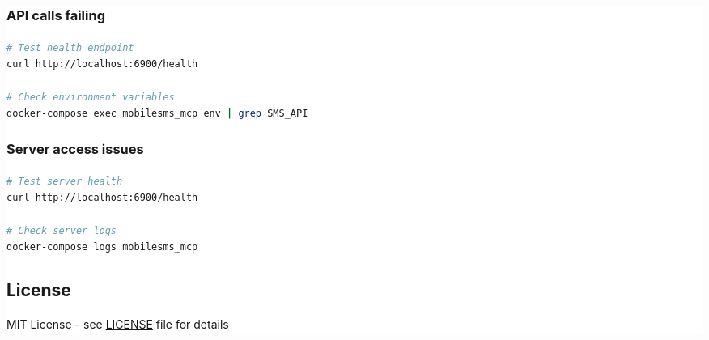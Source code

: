 ### API calls failing
```bash
# Test health endpoint
curl http://localhost:6900/health

# Check environment variables
docker-compose exec mobilesms_mcp env | grep SMS_API
```

### Server access issues
```bash
# Test server health
curl http://localhost:6900/health

# Check server logs
docker-compose logs mobilesms_mcp
```

## License

MIT License - see [LICENSE](LICENSE) file for details 